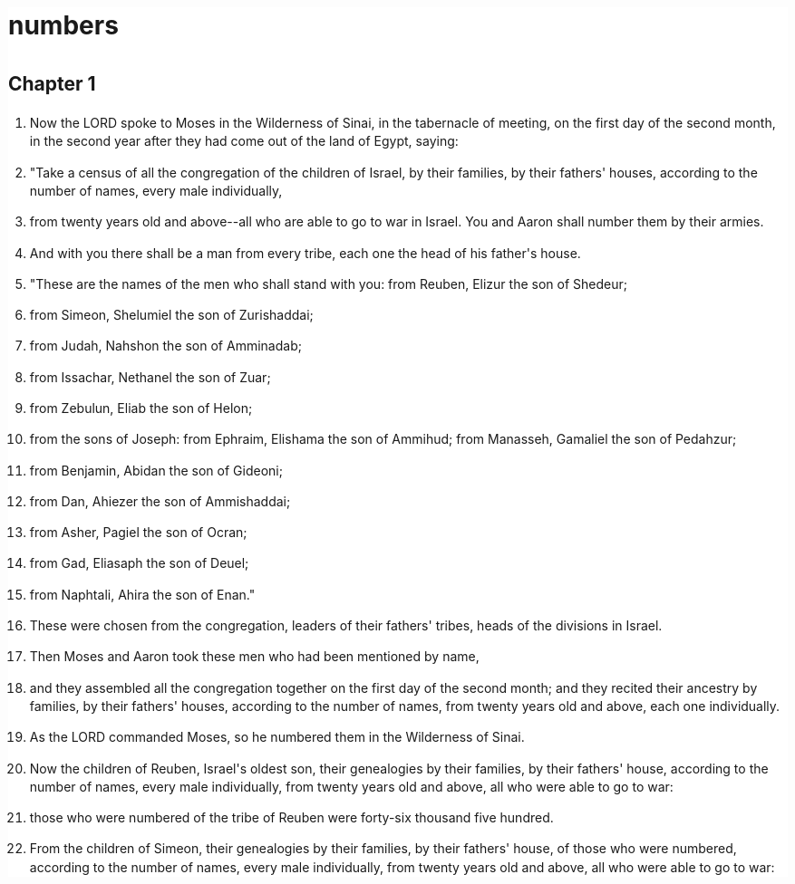 # numbers

## Chapter 1

1. Now the LORD spoke to Moses in the Wilderness of Sinai, in the tabernacle of meeting, on the first day of the second month, in the second year after they had come out of the land of Egypt, saying:

2. "Take a census of all the congregation of the children of Israel, by their families, by their fathers' houses, according to the number of names, every male individually,

3. from twenty years old and above--all who are able to go to war in Israel. You and Aaron shall number them by their armies.

4. And with you there shall be a man from every tribe, each one the head of his father's house.

5. "These are the names of the men who shall stand with you: from Reuben, Elizur the son of Shedeur;

6. from Simeon, Shelumiel the son of Zurishaddai;

7. from Judah, Nahshon the son of Amminadab;

8. from Issachar, Nethanel the son of Zuar;

9. from Zebulun, Eliab the son of Helon;

10. from the sons of Joseph: from Ephraim, Elishama the son of Ammihud; from Manasseh, Gamaliel the son of Pedahzur;

11. from Benjamin, Abidan the son of Gideoni;

12. from Dan, Ahiezer the son of Ammishaddai;

13. from Asher, Pagiel the son of Ocran;

14. from Gad, Eliasaph the son of Deuel;

15. from Naphtali, Ahira the son of Enan."

16. These were chosen from the congregation, leaders of their fathers' tribes, heads of the divisions in Israel.

17. Then Moses and Aaron took these men who had been mentioned by name,

18. and they assembled all the congregation together on the first day of the second month; and they recited their ancestry by families, by their fathers' houses, according to the number of names, from twenty years old and above, each one individually.

19. As the LORD commanded Moses, so he numbered them in the Wilderness of Sinai.

20. Now the children of Reuben, Israel's oldest son, their genealogies by their families, by their fathers' house, according to the number of names, every male individually, from twenty years old and above, all who were able to go to war:

21. those who were numbered of the tribe of Reuben were forty-six thousand five hundred.

22. From the children of Simeon, their genealogies by their families, by their fathers' house, of those who were numbered, according to the number of names, every male individually, from twenty years old and above, all who were able to go to war:
